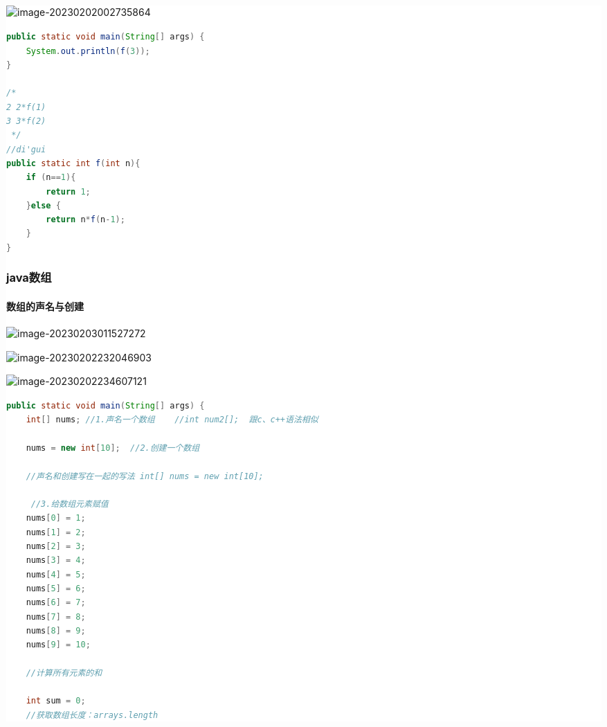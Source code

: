 

![image-20230202002735864](F:\study\java\photo\image-20230202002735864.png)



```java
public static void main(String[] args) {
    System.out.println(f(3));
}

/*
2 2*f(1)
3 3*f(2)
 */
//di'gui
public static int f(int n){
    if (n==1){
        return 1;
    }else {
        return n*f(n-1);
    }
}
```



### java数组



#### 数组的声名与创建

![image-20230203011527272](F:\study\java\photo\image-20230203011527272.png)



![image-20230202232046903](F:\study\java\photo\image-20230202232046903.png)



![image-20230202234607121](F:\study\java\photo\image-20230202234607121.png)



```java
public static void main(String[] args) {
    int[] nums; //1.声名一个数组    //int num2[];  跟c、c++语法相似

    nums = new int[10];  //2.创建一个数组

    //声名和创建写在一起的写法 int[] nums = new int[10];

     //3.给数组元素赋值
    nums[0] = 1;
    nums[1] = 2;
    nums[2] = 3;
    nums[3] = 4;
    nums[4] = 5;
    nums[5] = 6;
    nums[6] = 7;
    nums[7] = 8;
    nums[8] = 9;
    nums[9] = 10;

    //计算所有元素的和

    int sum = 0;
    //获取数组长度：arrays.length

```